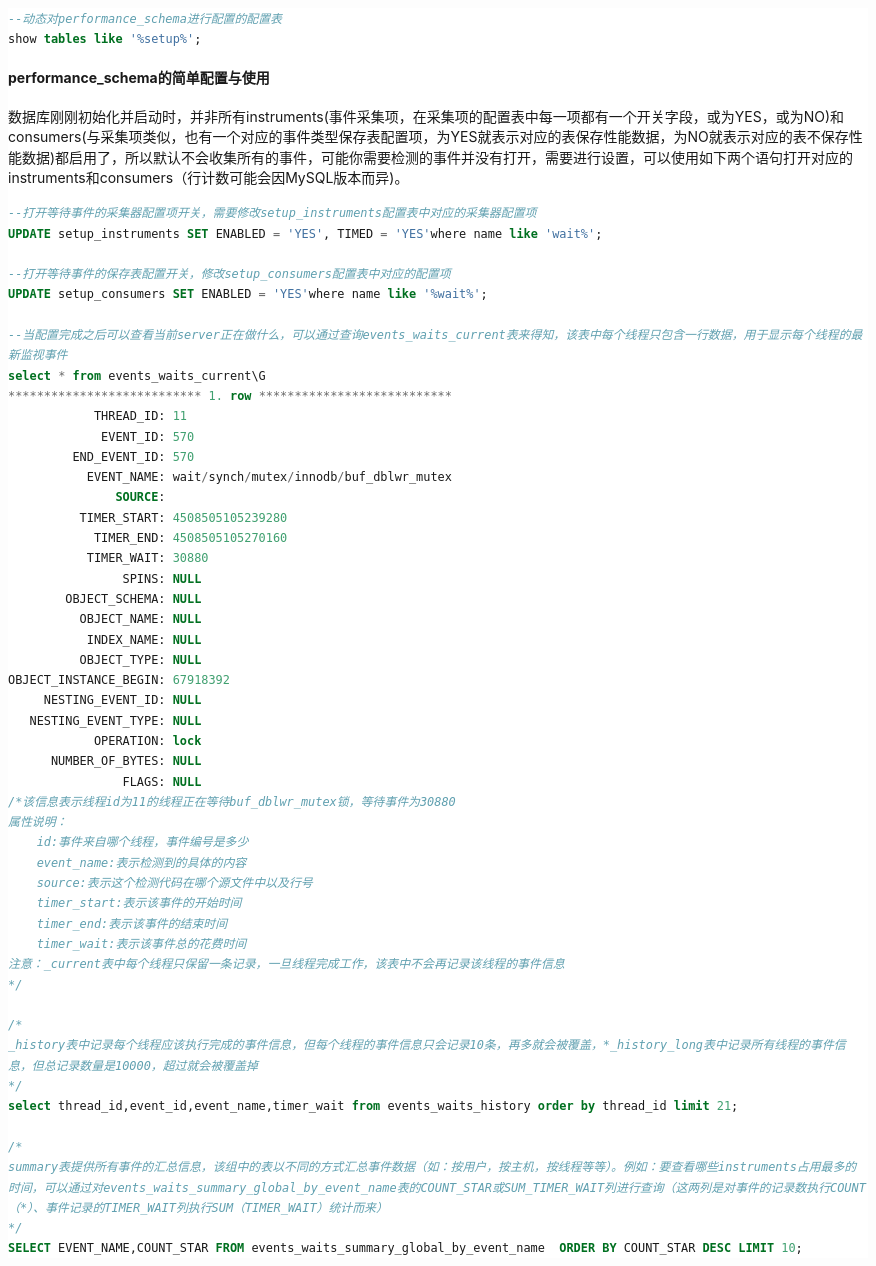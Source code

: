 ```sql
--动态对performance_schema进行配置的配置表
show tables like '%setup%';
```

#### performance_schema的简单配置与使用

数据库刚刚初始化并启动时，并非所有instruments(事件采集项，在采集项的配置表中每一项都有一个开关字段，或为YES，或为NO)和consumers(与采集项类似，也有一个对应的事件类型保存表配置项，为YES就表示对应的表保存性能数据，为NO就表示对应的表不保存性能数据)都启用了，所以默认不会收集所有的事件，可能你需要检测的事件并没有打开，需要进行设置，可以使用如下两个语句打开对应的instruments和consumers（行计数可能会因MySQL版本而异)。

```sql
--打开等待事件的采集器配置项开关，需要修改setup_instruments配置表中对应的采集器配置项
UPDATE setup_instruments SET ENABLED = 'YES', TIMED = 'YES'where name like 'wait%';

--打开等待事件的保存表配置开关，修改setup_consumers配置表中对应的配置项
UPDATE setup_consumers SET ENABLED = 'YES'where name like '%wait%';

--当配置完成之后可以查看当前server正在做什么，可以通过查询events_waits_current表来得知，该表中每个线程只包含一行数据，用于显示每个线程的最新监视事件
select * from events_waits_current\G
*************************** 1. row ***************************
            THREAD_ID: 11
             EVENT_ID: 570
         END_EVENT_ID: 570
           EVENT_NAME: wait/synch/mutex/innodb/buf_dblwr_mutex
               SOURCE: 
          TIMER_START: 4508505105239280
            TIMER_END: 4508505105270160
           TIMER_WAIT: 30880
                SPINS: NULL
        OBJECT_SCHEMA: NULL
          OBJECT_NAME: NULL
           INDEX_NAME: NULL
          OBJECT_TYPE: NULL
OBJECT_INSTANCE_BEGIN: 67918392
     NESTING_EVENT_ID: NULL
   NESTING_EVENT_TYPE: NULL
            OPERATION: lock
      NUMBER_OF_BYTES: NULL
                FLAGS: NULL
/*该信息表示线程id为11的线程正在等待buf_dblwr_mutex锁，等待事件为30880
属性说明：
	id:事件来自哪个线程，事件编号是多少
	event_name:表示检测到的具体的内容
	source:表示这个检测代码在哪个源文件中以及行号
	timer_start:表示该事件的开始时间
	timer_end:表示该事件的结束时间
	timer_wait:表示该事件总的花费时间
注意：_current表中每个线程只保留一条记录，一旦线程完成工作，该表中不会再记录该线程的事件信息
*/

/*
_history表中记录每个线程应该执行完成的事件信息，但每个线程的事件信息只会记录10条，再多就会被覆盖，*_history_long表中记录所有线程的事件信息，但总记录数量是10000，超过就会被覆盖掉
*/
select thread_id,event_id,event_name,timer_wait from events_waits_history order by thread_id limit 21;

/*
summary表提供所有事件的汇总信息，该组中的表以不同的方式汇总事件数据（如：按用户，按主机，按线程等等）。例如：要查看哪些instruments占用最多的时间，可以通过对events_waits_summary_global_by_event_name表的COUNT_STAR或SUM_TIMER_WAIT列进行查询（这两列是对事件的记录数执行COUNT（*）、事件记录的TIMER_WAIT列执行SUM（TIMER_WAIT）统计而来）
*/
SELECT EVENT_NAME,COUNT_STAR FROM events_waits_summary_global_by_event_name  ORDER BY COUNT_STAR DESC LIMIT 10;
```
